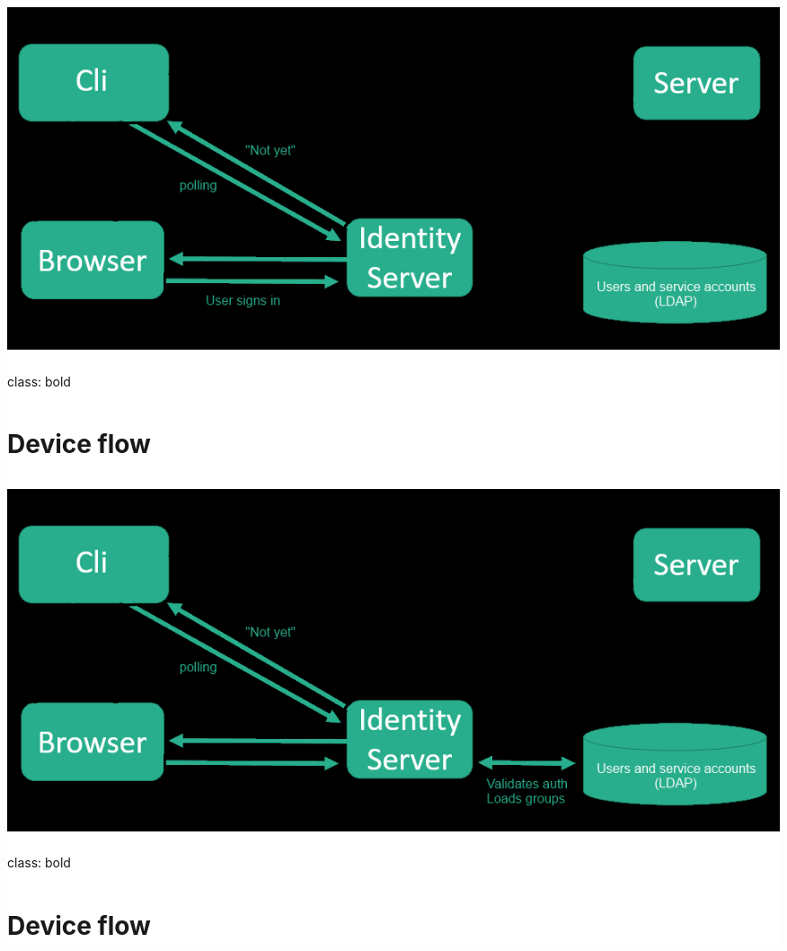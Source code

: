![](./device-flow/06.png)
---
class: bold
# Device flow
![](./device-flow/07.png)
---
class: bold
# Device flow